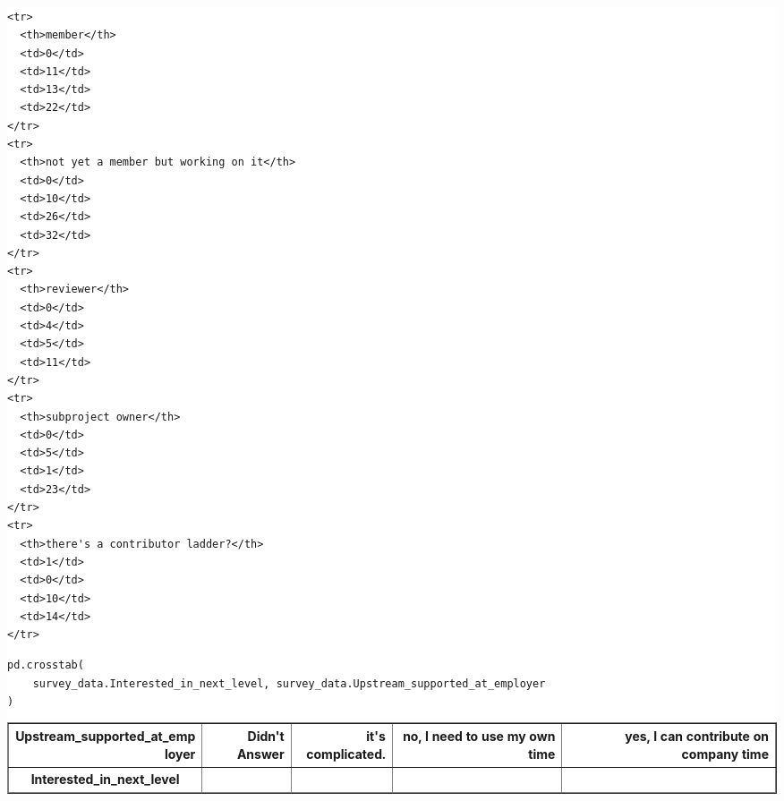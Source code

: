     <tr>
      <th>member</th>
      <td>0</td>
      <td>11</td>
      <td>13</td>
      <td>22</td>
    </tr>
    <tr>
      <th>not yet a member but working on it</th>
      <td>0</td>
      <td>10</td>
      <td>26</td>
      <td>32</td>
    </tr>
    <tr>
      <th>reviewer</th>
      <td>0</td>
      <td>4</td>
      <td>5</td>
      <td>11</td>
    </tr>
    <tr>
      <th>subproject owner</th>
      <td>0</td>
      <td>5</td>
      <td>1</td>
      <td>23</td>
    </tr>
    <tr>
      <th>there's a contributor ladder?</th>
      <td>1</td>
      <td>0</td>
      <td>10</td>
      <td>14</td>
    </tr>
  </tbody>
</table>
</div>




```python
pd.crosstab(
    survey_data.Interested_in_next_level, survey_data.Upstream_supported_at_employer
)
```




<div>

<table border="1" class="dataframe">
  <thead>
    <tr style="text-align: right;">
      <th>Upstream_supported_at_employer</th>
      <th>Didn't Answer</th>
      <th>it's complicated.</th>
      <th>no, I need to use my own time</th>
      <th>yes, I can contribute on company time</th>
    </tr>
    <tr>
      <th>Interested_in_next_level</th>
      <th></th>
      <th></th>
      <th></th>
      <th></th>
